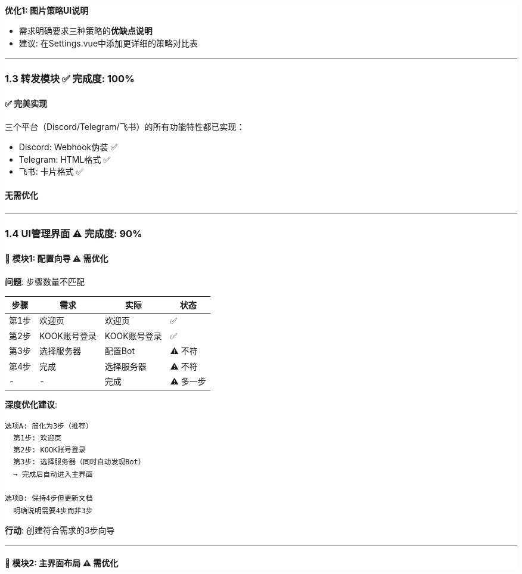 **优化1: 图片策略UI说明**
- 需求明确要求三种策略的**优缺点说明**
- 建议: 在Settings.vue中添加更详细的策略对比表

---

### 1.3 转发模块 ✅ **完成度: 100%**

#### ✅ 完美实现

三个平台（Discord/Telegram/飞书）的所有功能特性都已实现：
- Discord: Webhook伪装 ✅
- Telegram: HTML格式 ✅  
- 飞书: 卡片格式 ✅

#### 无需优化

---

### 1.4 UI管理界面 ⚠️ **完成度: 90%**

#### 📱 模块1: 配置向导 ⚠️ **需优化**

**问题**: 步骤数量不匹配

| 步骤 | 需求 | 实际 | 状态 |
|------|------|------|------|
| 第1步 | 欢迎页 | 欢迎页 | ✅ |
| 第2步 | KOOK账号登录 | KOOK账号登录 | ✅ |
| 第3步 | 选择服务器 | 配置Bot | ⚠️ 不符 |
| 第4步 | 完成 | 选择服务器 | ⚠️ 不符 |
| - | - | 完成 | ⚠️ 多一步 |

**深度优化建议**:
```
选项A: 简化为3步（推荐）
  第1步: 欢迎页
  第2步: KOOK账号登录
  第3步: 选择服务器（同时自动发现Bot）
  → 完成后自动进入主界面

选项B: 保持4步但更新文档
  明确说明需要4步而非3步
```

**行动**: 创建符合需求的3步向导

---

#### 📱 模块2: 主界面布局 ⚠️ **需优化**
